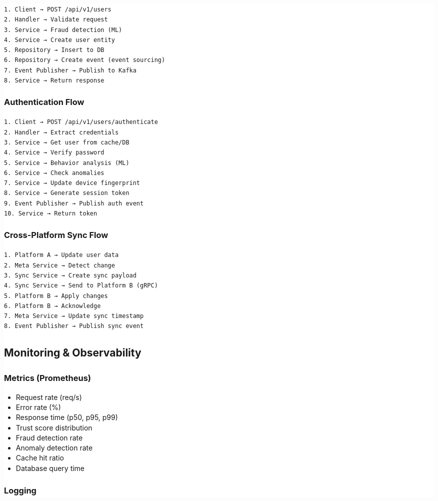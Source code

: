 ```
1. Client → POST /api/v1/users
2. Handler → Validate request
3. Service → Fraud detection (ML)
4. Service → Create user entity
5. Repository → Insert to DB
6. Repository → Create event (event sourcing)
7. Event Publisher → Publish to Kafka
8. Service → Return response
```

### Authentication Flow

```
1. Client → POST /api/v1/users/authenticate
2. Handler → Extract credentials
3. Service → Get user from cache/DB
4. Service → Verify password
5. Service → Behavior analysis (ML)
6. Service → Check anomalies
7. Service → Update device fingerprint
8. Service → Generate session token
9. Event Publisher → Publish auth event
10. Service → Return token
```

### Cross-Platform Sync Flow

```
1. Platform A → Update user data
2. Meta Service → Detect change
3. Sync Service → Create sync payload
4. Sync Service → Send to Platform B (gRPC)
5. Platform B → Apply changes
6. Platform B → Acknowledge
7. Meta Service → Update sync timestamp
8. Event Publisher → Publish sync event
```

## Monitoring & Observability

### Metrics (Prometheus)

- Request rate (req/s)
- Error rate (%)
- Response time (p50, p95, p99)
- Trust score distribution
- Fraud detection rate
- Anomaly detection rate
- Cache hit ratio
- Database query time

### Logging
